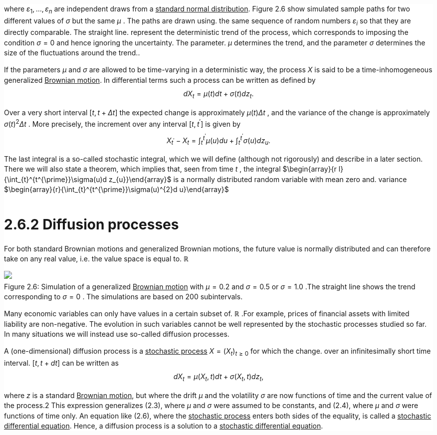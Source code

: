 where $\varepsilon_{1},\ldots,\varepsilon_{n}$ are independent draws from a [standard normal distribution](../../../Financial%20Engineering/Verification%20of%20Central%20Limit%20Theorem.md). Figure 2.6 show simulated sample paths for two different values of $\sigma$ but the same $\mu$ . The paths are drawn using. the same sequence of random numbers $\varepsilon_{i}$ so that they are directly comparable. The straight line. represent the deterministic trend of the process, which corresponds to imposing the condition $\sigma=0$ and hence ignoring the uncertainty. The parameter. $\mu$ determines the trend, and the parameter $\sigma$ determines the size of the fluctuations around the trend..  

If the parameters $\mu$ and $\sigma$ are allowed to be time-varying in a deterministic way, the process $X$ is said to be a time-inhomogeneous generalized [Brownian motion](.md). In differential terms such a process can be written as defined by  
$$
d X_{t}=\mu(t)d t+\sigma(t)d z_{t}.
$$  

Over a very short interval $[t,t+\Delta t]$ the expected change is approximately $\mu(t)\Delta t$ , and the variance of the change is approximately $\sigma(t)^{2}\Delta t$ . More precisely, the increment over any interval $[t,t^{\prime}]$ is given by  
$$
X_{t^{\prime}}-X_{t}=\int_{t}^{t^{\prime}}\mu(u)d u+\int_{t}^{t^{\prime}}\sigma(u)d z_{u}.
$$  

The last integral is a so-called stochastic integral, which we will define (although not rigorously) and describe in a later section. There we will also state a theorem, which implies that, seen from time $t$ , the integral $\begin{array}{r l}{\int_{t}^{t^{\prime}}\sigma(u)d z_{u}}\end{array}$ is a normally distributed random variable with mean zero and. variance $\begin{array}{r}{\int_{t}^{t^{\prime}}\sigma(u)^{2}d u}\end{array}$  

# 2.6.2 Diffusion processes  

For both standard Brownian motions and generalized Brownian motions, the future value is normally distributed and can therefore take on any real value, i.e. the value space is equal to. $\mathbb{R}$  

![](6d6b0041ee47bb759cac78b6fe80ca2d515cc36fb2366489b7910b5fc56a5907.jpg)  
Figure 2.6: Simulation of a generalized [Brownian motion](.md) with $\mu=0.2$ and $\sigma=0.5$ or $\sigma=1.0$ .The straight line shows the trend corresponding to $\sigma=0$ . The simulations are based on 200 subintervals.  

Many economic variables can only have values in a certain subset of. $\mathbb{R}$ .For example, prices of financial assets with limited liability are non-negative. The evolution in such variables cannot be well represented by the stochastic processes studied so far. In many situations we will instead use so-called diffusion processes.  

A (one-dimensional) diffusion process is a [stochastic process](../../../The%20Ornstein-Uhlenbeck%20(OU)%20Process.md) $X=(X_{t})_{t\geq0}$ for which the change. over an infinitesimally short time interval. $[t,t+d t]$ can be written as  
$$
d X_{t}=\mu(X_{t},t)d t+\sigma(X_{t},t)d z_{t},
$$  

where $z$ is a standard [Brownian motion](.md), but where the drift $\mu$ and the volatility $\sigma$ are now functions of time and the current value of the process.2 This expression generalizes (2.3), where $\mu$ and $\sigma$ were assumed to be constants, and (2.4), where $\mu$ and $\sigma$ were functions of time only. An equation like (2.6), where the [stochastic process](../../../The%20Ornstein-Uhlenbeck%20(OU)%20Process.md) enters both sides of the equality, is called a [stochastic differential equation](../../../Financial%20Engineering/Fixed%20Income%20Derivatives/Implementing%20Heath,%20Jarrow%20&%20Merton%20(HJM)%20Model.md). Hence, a diffusion process is a solution to a [stochastic differential equation](../../../Financial%20Engineering/Fixed%20Income%20Derivatives/Implementing%20Heath,%20Jarrow%20&%20Merton%20(HJM)%20Model.md).  
